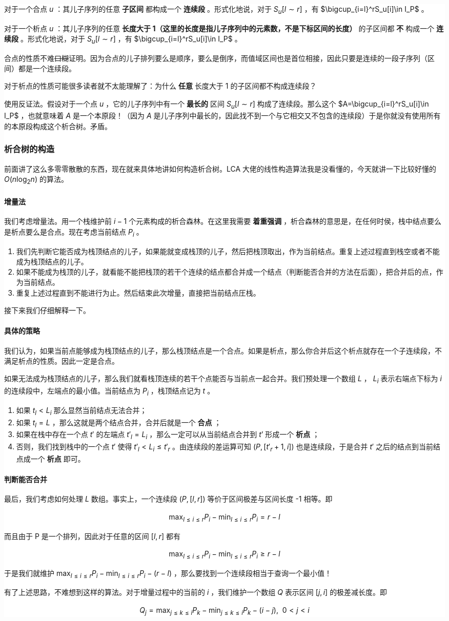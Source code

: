 对于一个合点 $u$ ：其儿子序列的任意 **子区间** 都构成一个 **连续段** 。形式化地说，对于 $S_u[l\sim r]$ ，有 $\bigcup_{i=l}^rS_u[i]\in I_P$ 。

对于一个析点 $u$ ：其儿子序列的任意 **长度大于 1（这里的长度是指儿子序列中的元素数，不是下标区间的长度）** 的子区间都 **不** 构成一个 **连续段** 。形式化地说，对于 $S_u[l\sim r]$ ，有 $\bigcup_{i=l}^rS_u[i]\in I_P$ 。

合点的性质不难~~口糊~~证明。因为合点的儿子排列要么是顺序，要么是倒序，而值域区间也是首位相接，因此只要是连续的一段子序列（区间）都是一个连续段。

对于析点的性质可能很多读者就不太能理解了：为什么 **任意** 长度大于 $1$ 的子区间都不构成连续段？

使用反证法。假设对于一个点 $u$ ，它的儿子序列中有一个 **最长的** 区间 $S_u[l\sim r]$ 构成了连续段。那么这个 $A=\bigcup_{i=l}^rS_u[i]\in I_P$ ，也就意味着 $A$ 是一个本原段！（因为 $A$ 是儿子序列中最长的，因此找不到一个与它相交又不包含的连续段）于是你就没有使用所有的本原段构成这个析合树。矛盾。

### 析合树的构造

前面讲了这么多零零散散的东西，现在就来具体地讲如何构造析合树。LCA 大佬的线性构造算法我是没看懂的，今天就讲一下比较好懂的 $O(n\log_2n)$ 的算法。

#### 增量法

我们考虑增量法。用一个栈维护前 $i-1$ 个元素构成的析合森林。在这里我需要 **着重强调** ，析合森林的意思是，在任何时侯，栈中结点要么是析点要么是合点。现在考虑当前结点 $P_i$ 。

1.  我们先判断它能否成为栈顶结点的儿子，如果能就变成栈顶的儿子，然后把栈顶取出，作为当前结点。重复上述过程直到栈空或者不能成为栈顶结点的儿子。
2.  如果不能成为栈顶的儿子，就看能不能把栈顶的若干个连续的结点都合并成一个结点（判断能否合并的方法在后面），把合并后的点，作为当前结点。
3.  重复上述过程直到不能进行为止。然后结束此次增量，直接把当前结点圧栈。

接下来我们仔细解释一下。

#### 具体的策略

我们认为，如果当前点能够成为栈顶结点的儿子，那么栈顶结点是一个合点。如果是析点，那么你合并后这个析点就存在一个子连续段，不满足析点的性质。因此一定是合点。

如果无法成为栈顶结点的儿子，那么我们就看栈顶连续的若干个点能否与当前点一起合并。我们预处理一个数组 $L$ ， $L_i$ 表示右端点下标为 $i$ 的连续段中，左端点的最小值。当前结点为 $P_i$ ，栈顶结点记为 $t$ 。

1.  如果 $t_l<L_i$ 那么显然当前结点无法合并；
2.  如果 $t_l=L$ ，那么这就是两个结点合并，合并后就是一个 **合点** ；
3.  如果在栈中存在一个点 $t'$ 的左端点 ${t'}_l=L_i$ ，那么一定可以从当前结点合并到 $t’$ 形成一个 **析点** ；
4.  否则，我们找到栈中的一个点 $t'$ 使得 ${t'}_l<L_i\le {t'}_r$ 。由连续段的差运算可知 $(P,[{t'}_r+1,i])$ 也是连续段，于是合并 $t'$ 之后的结点到当前结点成一个 **析点** 即可。

#### 判断能否合并

最后，我们考虑如何处理 $L$ 数组。事实上，一个连续段 $(P,[l,r])$ 等价于区间极差与区间长度 -1 相等。即

$$
\max_{l\le i\le r}P_i-\min_{l\le i\le r}P_i=r-l
$$

而且由于 P 是一个排列，因此对于任意的区间 $[l,r]$ 都有

$$
\max_{l\le i\le r}P_i-\min_{l\le i\le r}P_i\ge r-l
$$

于是我们就维护 $\max_{l\le i\le r}P_i-\min_{l\le i\le r}P_i-(r-l)$ ，那么要找到一个连续段相当于查询一个最小值！

有了上述思路，不难想到这样的算法。对于增量过程中的当前的 $i$ ，我们维护一个数组 $Q$ 表示区间 $[j,i]$ 的极差减长度。即

$$
Q_j=\max_{j\le k\le i}P_k-\min_{j\le k\le i}P_k-(i-j),\ \ 0<j<i
$$
